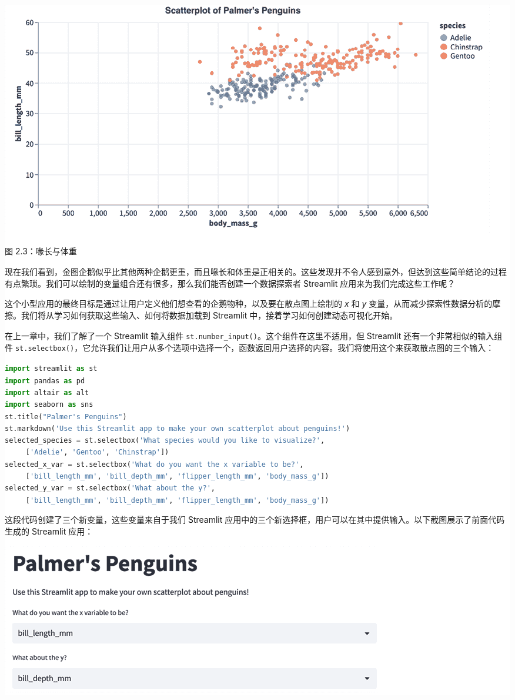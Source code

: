![](img/B18444_02_03.png)

图 2.3：喙长与体重

现在我们看到，金图企鹅似乎比其他两种企鹅更重，而且喙长和体重是正相关的。这些发现并不令人感到意外，但达到这些简单结论的过程有点繁琐。我们可以绘制的变量组合还有很多，那么我们能否创建一个数据探索者 Streamlit 应用来为我们完成这些工作呢？

这个小型应用的最终目标是通过让用户定义他们想查看的企鹅物种，以及要在散点图上绘制的 *x* 和 *y* 变量，从而减少探索性数据分析的摩擦。我们将从学习如何获取这些输入、如何将数据加载到 Streamlit 中，接着学习如何创建动态可视化开始。

在上一章中，我们了解了一个 Streamlit 输入组件 `st.number_input()`。这个组件在这里不适用，但 Streamlit 还有一个非常相似的输入组件 `st.selectbox()`，它允许我们让用户从多个选项中选择一个，函数返回用户选择的内容。我们将使用这个来获取散点图的三个输入：

```py
import streamlit as st
import pandas as pd
import altair as alt
import seaborn as sns
st.title("Palmer's Penguins")
st.markdown('Use this Streamlit app to make your own scatterplot about penguins!')
selected_species = st.selectbox('What species would you like to visualize?',
     ['Adelie', 'Gentoo', 'Chinstrap'])
selected_x_var = st.selectbox('What do you want the x variable to be?',
     ['bill_length_mm', 'bill_depth_mm', 'flipper_length_mm', 'body_mass_g'])
selected_y_var = st.selectbox('What about the y?',
     ['bill_length_mm', 'bill_depth_mm', 'flipper_length_mm', 'body_mass_g']) 
```

这段代码创建了三个新变量，这些变量来自于我们 Streamlit 应用中的三个新选择框，用户可以在其中提供输入。以下截图展示了前面代码生成的 Streamlit 应用：

![](img/B18444_02_04.png)
